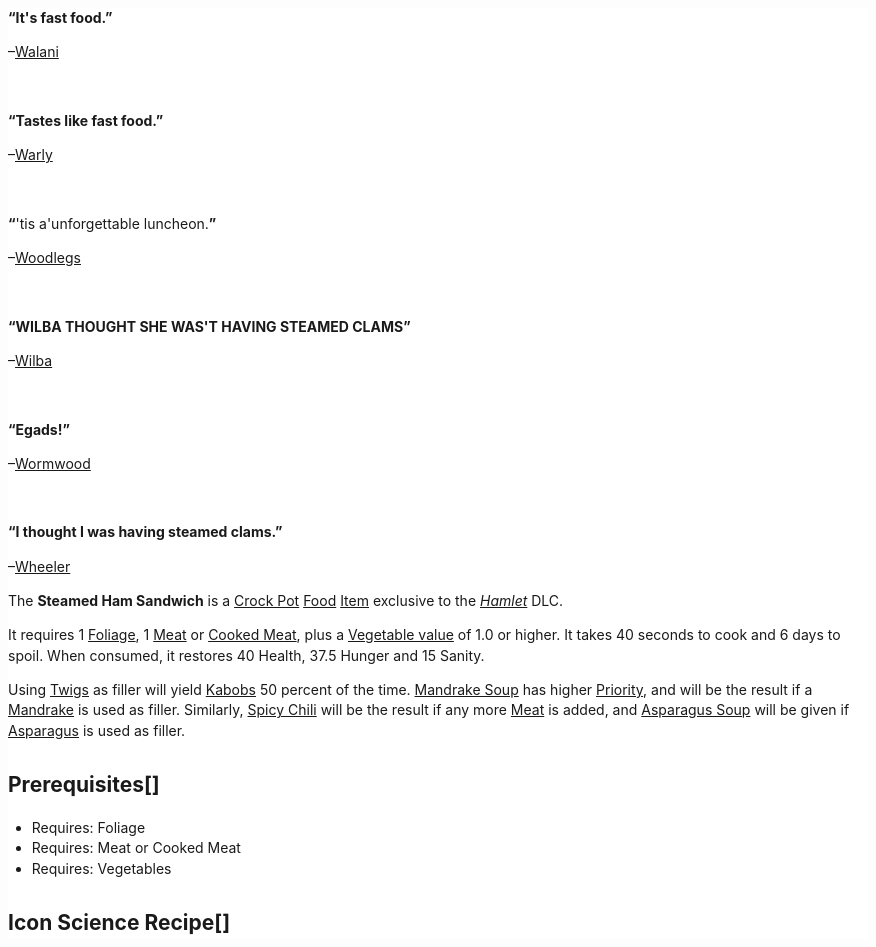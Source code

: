 **“**It's fast food.**”**

–[Walani](/wiki/Walani "Walani")

![](data:image/gif;base64,R0lGODlhAQABAIABAAAAAP///yH5BAEAAAEALAAAAAABAAEAQAICTAEAOw%3D%3D)

**“**Tastes like fast food.**”**

–[Warly](/wiki/Warly "Warly")

![](data:image/gif;base64,R0lGODlhAQABAIABAAAAAP///yH5BAEAAAEALAAAAAABAAEAQAICTAEAOw%3D%3D)

**“**'tis a'unforgettable luncheon.**”**

–[Woodlegs](/wiki/Woodlegs "Woodlegs")

![](data:image/gif;base64,R0lGODlhAQABAIABAAAAAP///yH5BAEAAAEALAAAAAABAAEAQAICTAEAOw%3D%3D)

**“**WILBA THOUGHT SHE WAS'T HAVING STEAMED CLAMS**”**

–[Wilba](/wiki/Wilba "Wilba")

![](data:image/gif;base64,R0lGODlhAQABAIABAAAAAP///yH5BAEAAAEALAAAAAABAAEAQAICTAEAOw%3D%3D)

**“**Egads!**”**

–[Wormwood](/wiki/Wormwood "Wormwood")

![](data:image/gif;base64,R0lGODlhAQABAIABAAAAAP///yH5BAEAAAEALAAAAAABAAEAQAICTAEAOw%3D%3D)

**“**I thought I was having steamed clams.**”**

–[Wheeler](/wiki/Wheeler "Wheeler")

The **Steamed Ham Sandwich** is a [Crock Pot](/wiki/Crock_Pot "Crock Pot") [Food](/wiki/Food "Food") [Item](/wiki/Item "Item") exclusive to the *[Hamlet](/wiki/Don%27t_Starve:_Hamlet "Don't Starve: Hamlet")* DLC.

It requires 1 [Foliage](/wiki/Foliage "Foliage"), 1 [Meat](/wiki/Meat "Meat") or [Cooked Meat](/wiki/Cooked_Meat "Cooked Meat"), plus a [Vegetable value](/wiki/Crock_Pot#Food_values "Crock Pot") of 1.0 or higher. It takes 40 seconds to cook and 6 days to spoil. When consumed, it restores 40 Health, 37.5 Hunger and 15 Sanity.

Using [Twigs](/wiki/Twigs "Twigs") as filler will yield [Kabobs](/wiki/Kabobs "Kabobs") 50 percent of the time. [Mandrake Soup](/wiki/Mandrake_Soup "Mandrake Soup") has higher [Priority](/wiki/Crock_Pot#Priority "Crock Pot"), and will be the result if a [Mandrake](/wiki/Mandrake "Mandrake") is used as filler. Similarly, [Spicy Chili](/wiki/Spicy_Chili "Spicy Chili") will be the result if any more [Meat](/wiki/Meats "Meats") is added, and [Asparagus Soup](/wiki/Asparagus_Soup "Asparagus Soup") will be given if [Asparagus](/wiki/Asparagus "Asparagus") is used as filler.

## Prerequisites[]

* Requires: Foliage
* Requires: Meat or Cooked Meat
* Requires: Vegetables

## Icon Science Recipe[]
